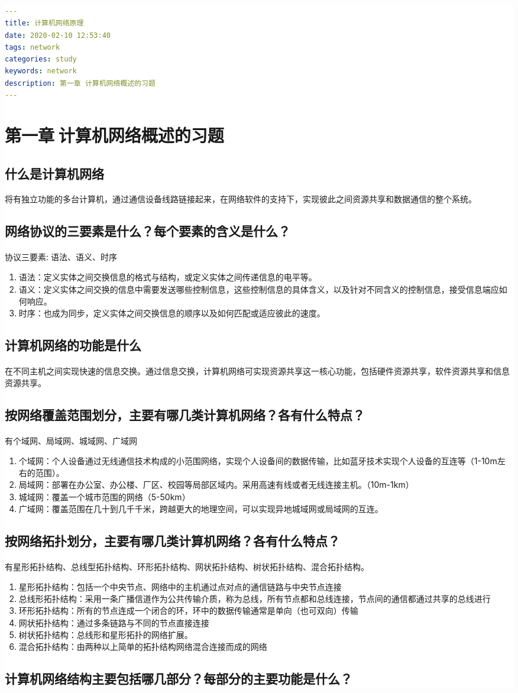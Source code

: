 ```yaml
---
title: 计算机网络原理
date: 2020-02-10 12:53:40
tags: network
categories: study
keywords: network
description: 第一章 计算机网络概述的习题
---
```


# 第一章 计算机网络概述的习题

## 什么是计算机网络

将有独立功能的多台计算机，通过通信设备线路链接起来，在网络软件的支持下，实现彼此之间资源共享和数据通信的整个系统。

## 网络协议的三要素是什么？每个要素的含义是什么？

协议三要素: 语法、语义、时序

1. 语法：定义实体之间交换信息的格式与结构，或定义实体之间传递信息的电平等。
2. 语义：定义实体之间交换的信息中需要发送哪些控制信息，这些控制信息的具体含义，以及针对不同含义的控制信息，接受信息端应如何响应。
3. 时序：也成为同步，定义实体之间交换信息的顺序以及如何匹配或适应彼此的速度。

## 计算机网络的功能是什么

在不同主机之间实现快速的信息交换。通过信息交换，计算机网络可实现资源共享这一核心功能，包括硬件资源共享，软件资源共享和信息资源共享。

## 按网络覆盖范围划分，主要有哪几类计算机网络？各有什么特点？

有个域网、局域网、城域网、广域网

1. 个域网：个人设备通过无线通信技术构成的小范围网络，实现个人设备间的数据传输，比如蓝牙技术实现个人设备的互连等（1-10m左右的范围）。
2. 局域网：部署在办公室、办公楼、厂区、校园等局部区域内。采用高速有线或者无线连接主机。（10m-1km）
3. 城域网：覆盖一个城市范围的网络（5-50km）
4. 广域网：覆盖范围在几十到几千千米，跨越更大的地理空间，可以实现异地城域网或局域网的互连。

## 按网络拓扑划分，主要有哪几类计算机网络？各有什么特点？

有星形拓扑结构、总线型拓扑结构、环形拓扑结构、网状拓扑结构、树状拓扑结构、混合拓扑结构。

1. 星形拓扑结构：包括一个中央节点、网络中的主机通过点对点的通信链路与中央节点连接
2. 总线形拓扑结构：采用一条广播信道作为公共传输介质，称为总线，所有节点都和总线连接，节点间的通信都通过共享的总线进行
3. 环形拓扑结构：所有的节点连成一个闭合的环，环中的数据传输通常是单向（也可双向）传输
4. 网状拓扑结构：通过多条链路与不同的节点直接连接
5. 树状拓扑结构：总线形和星形拓扑的网络扩展。
6. 混合拓扑结构：由两种以上简单的拓扑结构网络混合连接而成的网络

## 计算机网络结构主要包括哪几部分？每部分的主要功能是什么？
